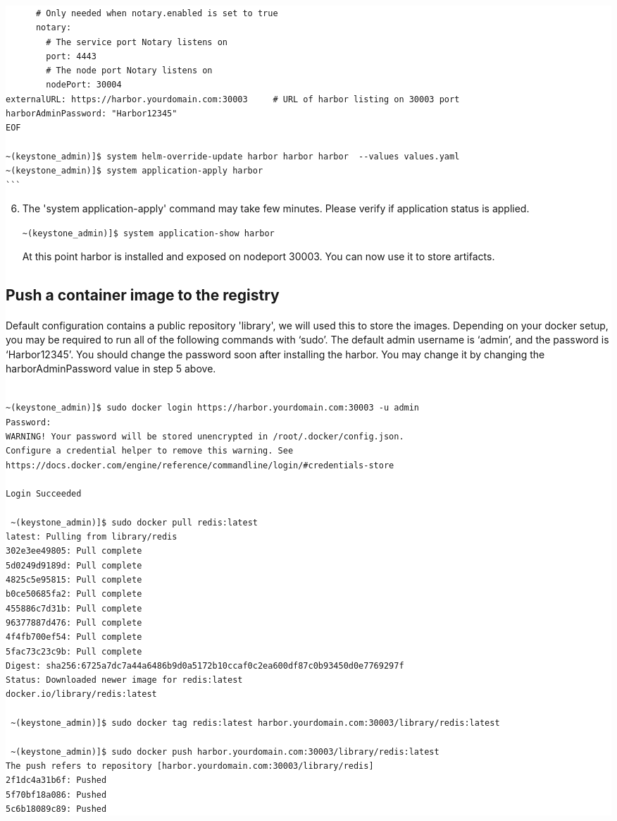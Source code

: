           # Only needed when notary.enabled is set to true
          notary:
            # The service port Notary listens on
            port: 4443
            # The node port Notary listens on
            nodePort: 30004
    externalURL: https://harbor.yourdomain.com:30003     # URL of harbor listing on 30003 port
    harborAdminPassword: "Harbor12345"
    EOF

    ~(keystone_admin)]$ system helm-override-update harbor harbor harbor  --values values.yaml
    ~(keystone_admin)]$ system application-apply harbor
    ```
6. The 'system application-apply' command may take few minutes. Please verify if application status is applied.

    ```
    ~(keystone_admin)]$ system application-show harbor
    ```
    At this point harbor is installed and exposed on nodeport 30003. You can now use it to store artifacts.

## Push a container image to the registry
Default configuration contains a public repository 'library', we will used this to store the images. Depending on your docker setup, you may be required to run all of the following commands with ‘sudo’. The default admin username is ‘admin’, and the password is ‘Harbor12345’. You should change the password soon after installing the harbor. You may change it by changing the harborAdminPassword value in step 5 above.
```

~(keystone_admin)]$ sudo docker login https://harbor.yourdomain.com:30003 -u admin
Password:
WARNING! Your password will be stored unencrypted in /root/.docker/config.json.
Configure a credential helper to remove this warning. See
https://docs.docker.com/engine/reference/commandline/login/#credentials-store

Login Succeeded

 ~(keystone_admin)]$ sudo docker pull redis:latest
latest: Pulling from library/redis
302e3ee49805: Pull complete
5d0249d9189d: Pull complete
4825c5e95815: Pull complete
b0ce50685fa2: Pull complete
455886c7d31b: Pull complete
96377887d476: Pull complete
4f4fb700ef54: Pull complete
5fac73c23c9b: Pull complete
Digest: sha256:6725a7dc7a44a6486b9d0a5172b10ccaf0c2ea600df87c0b93450d0e7769297f
Status: Downloaded newer image for redis:latest
docker.io/library/redis:latest

 ~(keystone_admin)]$ sudo docker tag redis:latest harbor.yourdomain.com:30003/library/redis:latest

 ~(keystone_admin)]$ sudo docker push harbor.yourdomain.com:30003/library/redis:latest
The push refers to repository [harbor.yourdomain.com:30003/library/redis]
2f1dc4a31b6f: Pushed
5f70bf18a086: Pushed
5c6b18089c89: Pushed
```